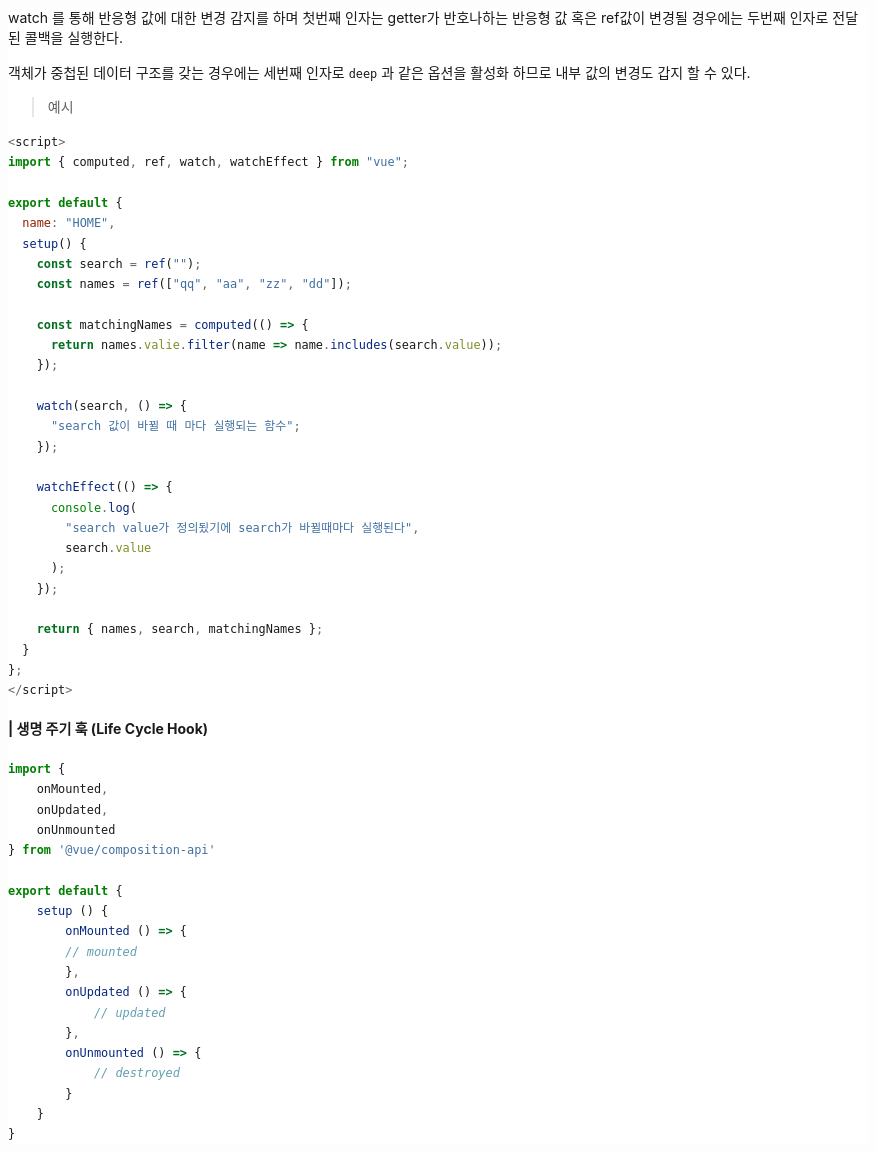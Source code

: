 watch 를 통해 반응형 값에 대한 변경 감지를 하며
첫번째 인자는 getter가 반호나하는 반응형 값 혹은 ref값이 변경될 경우에는
두번째 인자로 전달된 콜백을 실행한다. 

객체가 중첩된 데이터 구조를 갖는 경우에는 세번째 인자로
`deep` 과 같은 옵션을 활성화 하므로 내부 값의 변경도 갑지 할 수 있다. 

> 예시 

```js
<script>
import { computed, ref, watch, watchEffect } from "vue";

export default {
  name: "HOME",
  setup() {
    const search = ref("");
    const names = ref(["qq", "aa", "zz", "dd"]);

    const matchingNames = computed(() => {
      return names.valie.filter(name => name.includes(search.value));
    });

    watch(search, () => {
      "search 값이 바뀔 때 마다 실행되는 함수";
    });

    watchEffect(() => {
      console.log(
        "search value가 정의됬기에 search가 바뀔때마다 실행된다",
        search.value
      );
    });

    return { names, search, matchingNames };
  }
};
</script>
```


#### | 생명 주기 훅 (Life Cycle Hook)

```js
import {
	onMounted,
	onUpdated,
	onUnmounted
} from '@vue/composition-api'

export default {
	setup () {
		onMounted () => {
		// mounted	
		},
		onUpdated () => {
			// updated
		},
		onUnmounted () => {
			// destroyed
		}
	}
}
```
